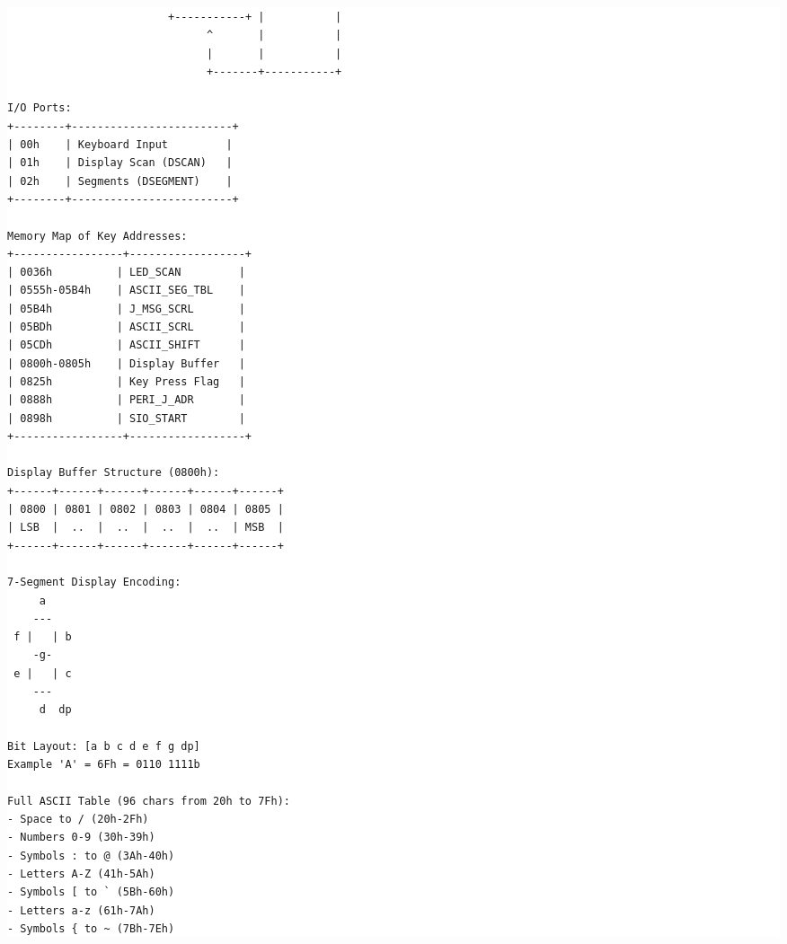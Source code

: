 ```
                         +-----------+ |           |
                               ^       |           |
                               |       |           |
                               +-------+-----------+

I/O Ports:
+--------+-------------------------+
| 00h    | Keyboard Input         |
| 01h    | Display Scan (DSCAN)   |
| 02h    | Segments (DSEGMENT)    |
+--------+-------------------------+

Memory Map of Key Addresses:
+-----------------+------------------+
| 0036h          | LED_SCAN         |
| 0555h-05B4h    | ASCII_SEG_TBL    |
| 05B4h          | J_MSG_SCRL       |
| 05BDh          | ASCII_SCRL       |
| 05CDh          | ASCII_SHIFT      |
| 0800h-0805h    | Display Buffer   |
| 0825h          | Key Press Flag   |
| 0888h          | PERI_J_ADR       |
| 0898h          | SIO_START        |
+-----------------+------------------+

Display Buffer Structure (0800h):
+------+------+------+------+------+------+
| 0800 | 0801 | 0802 | 0803 | 0804 | 0805 |
| LSB  |  ..  |  ..  |  ..  |  ..  | MSB  |
+------+------+------+------+------+------+

7-Segment Display Encoding:
     a
    ---
 f |   | b
    -g-
 e |   | c
    ---
     d  dp

Bit Layout: [a b c d e f g dp]
Example 'A' = 6Fh = 0110 1111b

Full ASCII Table (96 chars from 20h to 7Fh):
- Space to / (20h-2Fh)
- Numbers 0-9 (30h-39h)
- Symbols : to @ (3Ah-40h)
- Letters A-Z (41h-5Ah)
- Symbols [ to ` (5Bh-60h)
- Letters a-z (61h-7Ah)
- Symbols { to ~ (7Bh-7Eh)
```

